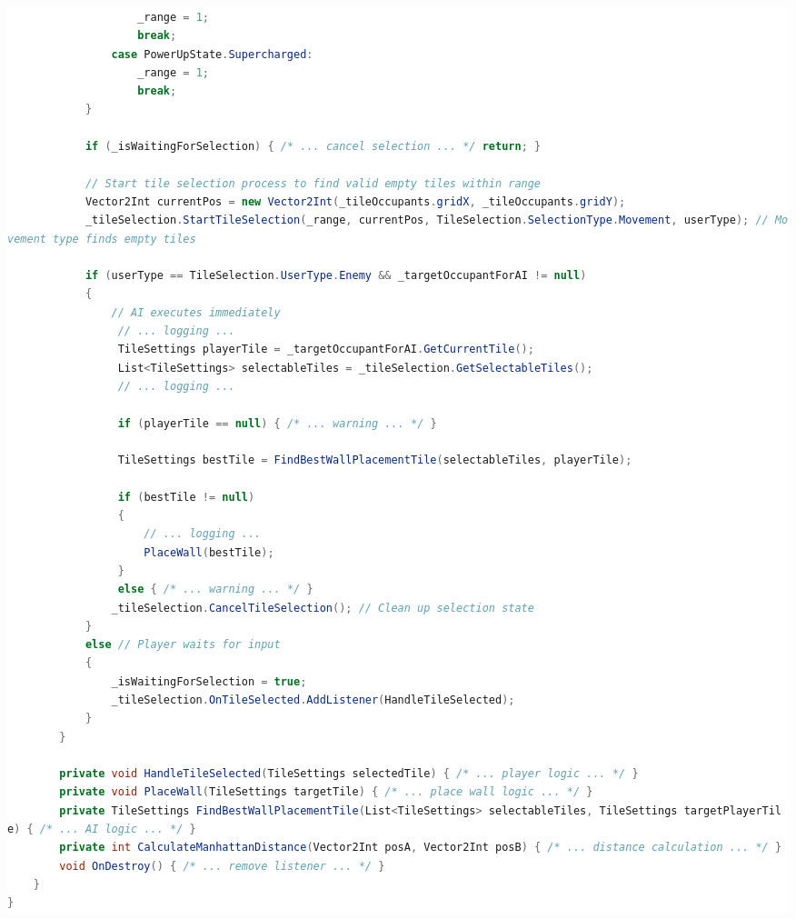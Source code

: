 ```csharp
                    _range = 1;
                    break;
                case PowerUpState.Supercharged:
                    _range = 1;
                    break;
            }

            if (_isWaitingForSelection) { /* ... cancel selection ... */ return; }

            // Start tile selection process to find valid empty tiles within range
            Vector2Int currentPos = new Vector2Int(_tileOccupants.gridX, _tileOccupants.gridY);
            _tileSelection.StartTileSelection(_range, currentPos, TileSelection.SelectionType.Movement, userType); // Movement type finds empty tiles

            if (userType == TileSelection.UserType.Enemy && _targetOccupantForAI != null)
            {
                // AI executes immediately
                 // ... logging ...
                 TileSettings playerTile = _targetOccupantForAI.GetCurrentTile();
                 List<TileSettings> selectableTiles = _tileSelection.GetSelectableTiles();
                 // ... logging ...

                 if (playerTile == null) { /* ... warning ... */ }

                 TileSettings bestTile = FindBestWallPlacementTile(selectableTiles, playerTile);

                 if (bestTile != null)
                 {
                     // ... logging ...
                     PlaceWall(bestTile);
                 }
                 else { /* ... warning ... */ }
                _tileSelection.CancelTileSelection(); // Clean up selection state
            }
            else // Player waits for input
            {
                _isWaitingForSelection = true;
                _tileSelection.OnTileSelected.AddListener(HandleTileSelected);
            }
        }

        private void HandleTileSelected(TileSettings selectedTile) { /* ... player logic ... */ }
        private void PlaceWall(TileSettings targetTile) { /* ... place wall logic ... */ }
        private TileSettings FindBestWallPlacementTile(List<TileSettings> selectableTiles, TileSettings targetPlayerTile) { /* ... AI logic ... */ }
        private int CalculateManhattanDistance(Vector2Int posA, Vector2Int posB) { /* ... distance calculation ... */ }
        void OnDestroy() { /* ... remove listener ... */ }
    }
}
```
